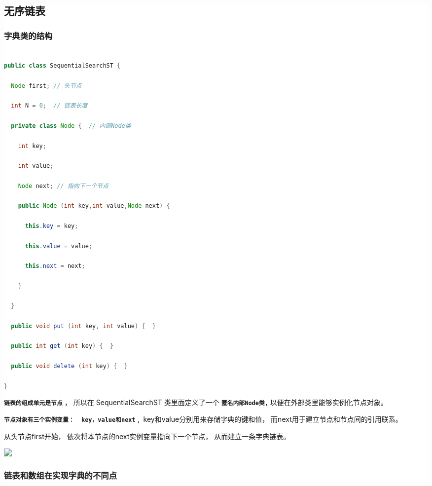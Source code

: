 ## 无序链表 

### 字典类的结构 

```java

public class SequentialSearchST {

  Node first; // 头节点

  int N = 0;  // 链表长度

  private class Node {  // 内部Node类

    int key;

    int value;

    Node next; // 指向下一个节点

    public Node (int key,int value,Node next) {

      this.key = key;

      this.value = value;

      this.next = next;

    }

  }

  public void put (int key, int value) {  }

  public int get (int key) {  }

  public void delete (int key) {  }

}

```

 **`链表的组成单元是节点`**  ， 所以在 SequentialSearchST 类里面定义了一个 **`匿名内部Node类,`**   以便在外部类里能够实例化节点对象。 

 **`节点对象有三个实例变量：  key，value和next`**  ,  key和value分别用来存储字典的键和值， 而next用于建立节点和节点间的引用联系。 

从头节点first开始， 依次将本节点的next实例变量指向下一个节点， 从而建立一条字典链表。 

![][9]  

### 链表和数组在实现字典的不同点 


[0]: ./img/2141316793.png
[1]: ./img/768588887.png
[2]: ./img/1638632278.png
[3]: ./img/1269178735.png
[4]: ./img/523973801.png
[5]: ./img/355808123.png
[6]: ./img/1793578748.png
[7]: ./img/1316920077.png
[8]: ./img/353334689.png
[9]: ./img/2023133344.png
[10]: ./img/1682244541.png
[11]: ./img/1051545844.png
[12]: ./img/245065278.png
[13]: ./img/556562461.png
[14]: ./img/550932249.png
[15]: ./img/1448602029.jpg
[100]: http://www.cnblogs.com/penghuwan/p/8021809.html
[101]: http://www.cnblogs.com/penghuwan/p/8021809.html